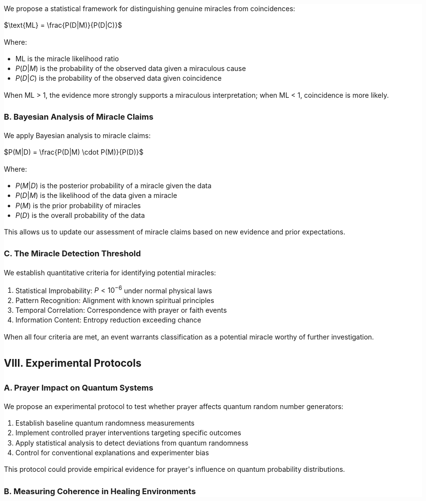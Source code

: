 We propose a statistical framework for distinguishing genuine miracles from coincidences:

$\text{ML} = \frac{P(D|M)}{P(D|C)}$

Where:
- ML is the miracle likelihood ratio
- $P(D|M)$ is the probability of the observed data given a miraculous cause
- $P(D|C)$ is the probability of the observed data given coincidence

When ML > 1, the evidence more strongly supports a miraculous interpretation; when ML < 1, coincidence is more likely.

### B. Bayesian Analysis of Miracle Claims

We apply Bayesian analysis to miracle claims:

$P(M|D) = \frac{P(D|M) \cdot P(M)}{P(D)}$

Where:
- $P(M|D)$ is the posterior probability of a miracle given the data
- $P(D|M)$ is the likelihood of the data given a miracle
- $P(M)$ is the prior probability of miracles
- $P(D)$ is the overall probability of the data

This allows us to update our assessment of miracle claims based on new evidence and prior expectations.

### C. The Miracle Detection Threshold

We establish quantitative criteria for identifying potential miracles:

1. Statistical Improbability: $P < 10^{-6}$ under normal physical laws
2. Pattern Recognition: Alignment with known spiritual principles
3. Temporal Correlation: Correspondence with prayer or faith events
4. Information Content: Entropy reduction exceeding chance

When all four criteria are met, an event warrants classification as a potential miracle worthy of further investigation.

## VIII. Experimental Protocols

### A. Prayer Impact on Quantum Systems

We propose an experimental protocol to test whether prayer affects quantum random number generators:

1. Establish baseline quantum randomness measurements
2. Implement controlled prayer interventions targeting specific outcomes
3. Apply statistical analysis to detect deviations from quantum randomness
4. Control for conventional explanations and experimenter bias

This protocol could provide empirical evidence for prayer's influence on quantum probability distributions.

### B. Measuring Coherence in Healing Environments
